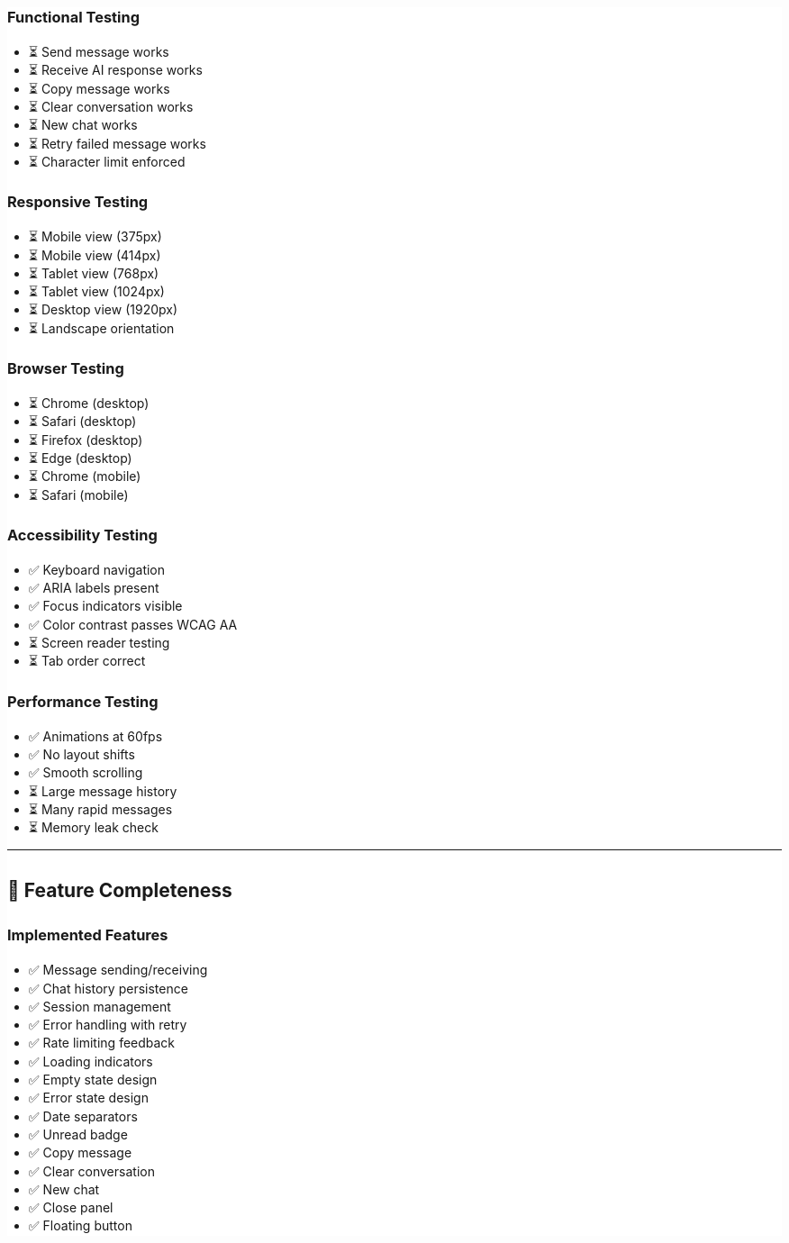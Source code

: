 ### Functional Testing
- ⏳ Send message works
- ⏳ Receive AI response works
- ⏳ Copy message works
- ⏳ Clear conversation works
- ⏳ New chat works
- ⏳ Retry failed message works
- ⏳ Character limit enforced

### Responsive Testing
- ⏳ Mobile view (375px)
- ⏳ Mobile view (414px)
- ⏳ Tablet view (768px)
- ⏳ Tablet view (1024px)
- ⏳ Desktop view (1920px)
- ⏳ Landscape orientation

### Browser Testing
- ⏳ Chrome (desktop)
- ⏳ Safari (desktop)
- ⏳ Firefox (desktop)
- ⏳ Edge (desktop)
- ⏳ Chrome (mobile)
- ⏳ Safari (mobile)

### Accessibility Testing
- ✅ Keyboard navigation
- ✅ ARIA labels present
- ✅ Focus indicators visible
- ✅ Color contrast passes WCAG AA
- ⏳ Screen reader testing
- ⏳ Tab order correct

### Performance Testing
- ✅ Animations at 60fps
- ✅ No layout shifts
- ✅ Smooth scrolling
- ⏳ Large message history
- ⏳ Many rapid messages
- ⏳ Memory leak check

---

## 🎯 Feature Completeness

### Implemented Features
- ✅ Message sending/receiving
- ✅ Chat history persistence
- ✅ Session management
- ✅ Error handling with retry
- ✅ Rate limiting feedback
- ✅ Loading indicators
- ✅ Empty state design
- ✅ Error state design
- ✅ Date separators
- ✅ Unread badge
- ✅ Copy message
- ✅ Clear conversation
- ✅ New chat
- ✅ Close panel
- ✅ Floating button